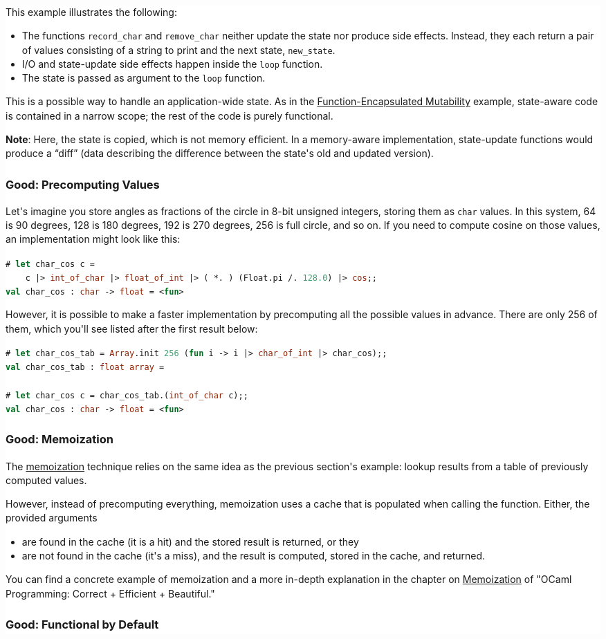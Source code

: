 This example illustrates the following:
- The functions `record_char` and `remove_char` neither update the state nor produce side effects. Instead, they each return a pair of values consisting of a string to print and the next state, `new_state`.
- I/O and state-update side effects happen inside the `loop` function.
- The state is passed as argument to the `loop` function.

This is a possible way to handle an application-wide state. As in the [Function-Encapsulated Mutability](#good-function-encapsulated-mutability) example, state-aware code is contained in a narrow scope; the rest of the code is purely functional.

**Note**: Here, the state is copied, which is not memory efficient. In a memory-aware implementation, state-update functions would produce a “diff” (data describing the difference between the state's old and updated version).

### Good: Precomputing Values

Let's imagine you store angles as fractions of the circle in 8-bit unsigned integers, storing them as `char` values. In this system, 64 is 90 degrees, 128 is 180 degrees, 192 is 270 degrees, 256 is full circle, and so on. If you need to compute cosine on those values, an implementation might look like this:
```ocaml
# let char_cos c =
    c |> int_of_char |> float_of_int |> ( *. ) (Float.pi /. 128.0) |> cos;;
val char_cos : char -> float = <fun>
```

However, it is possible to make a faster implementation by precomputing all the possible values in advance. There are only 256 of them, which you'll see listed after the first result below:
```ocaml
# let char_cos_tab = Array.init 256 (fun i -> i |> char_of_int |> char_cos);;
val char_cos_tab : float array =

# let char_cos c = char_cos_tab.(int_of_char c);;
val char_cos : char -> float = <fun>
```

### Good: Memoization

The [memoization](https://en.wikipedia.org/wiki/Memoization) technique relies on the same idea as the previous section's example: lookup results from a table of previously computed values.

However, instead of precomputing everything, memoization uses a cache that is populated when calling the function. Either, the provided arguments
* are found in the cache (it is a hit) and the stored result is returned, or they
* are not found in the cache (it's a miss), and the result is computed, stored in the cache, and returned.

You can find a concrete example of memoization and a more in-depth explanation in the chapter on [Memoization](https://cs3110.github.io/textbook/chapters/ds/memoization.html) of "OCaml Programming: Correct + Efficient + Beautiful."



### Good: Functional by Default
